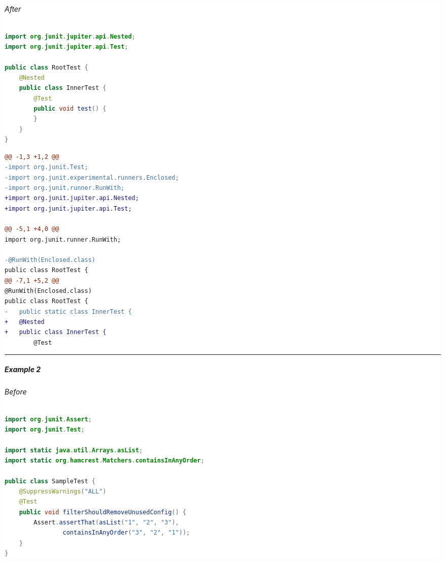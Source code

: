 ###### After
```java
import org.junit.jupiter.api.Nested;
import org.junit.jupiter.api.Test;

public class RootTest {
    @Nested
    public class InnerTest {
        @Test
        public void test() {
        }
    }
}
```

</TabItem>
<TabItem value="diff" label="Diff" >

```diff
@@ -1,3 +1,2 @@
-import org.junit.Test;
-import org.junit.experimental.runners.Enclosed;
-import org.junit.runner.RunWith;
+import org.junit.jupiter.api.Nested;
+import org.junit.jupiter.api.Test;

@@ -5,1 +4,0 @@
import org.junit.runner.RunWith;

-@RunWith(Enclosed.class)
public class RootTest {
@@ -7,1 +5,2 @@
@RunWith(Enclosed.class)
public class RootTest {
-   public static class InnerTest {
+   @Nested
+   public class InnerTest {
        @Test
```
</TabItem>
</Tabs>

---

##### Example 2


<Tabs groupId="beforeAfter">
<TabItem value="java" label="java">


###### Before
```java
import org.junit.Assert;
import org.junit.Test;

import static java.util.Arrays.asList;
import static org.hamcrest.Matchers.containsInAnyOrder;

public class SampleTest {
    @SuppressWarnings("ALL")
    @Test
    public void filterShouldRemoveUnusedConfig() {
        Assert.assertThat(asList("1", "2", "3"),
                containsInAnyOrder("3", "2", "1"));
    }
}
```